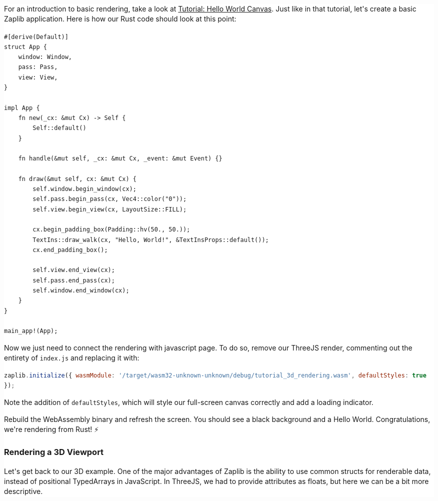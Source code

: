 For an introduction to basic rendering, take a look at [Tutorial: Hello World Canvas](./tutorial_hello_world_canvas.md). Just like in that tutorial, let's create a basic Zaplib application. Here is how our Rust code should look at this point:

```rust,noplayground
#[derive(Default)]
struct App {
    window: Window,
    pass: Pass,
    view: View,
}

impl App {
    fn new(_cx: &mut Cx) -> Self {
        Self::default()
    }

    fn handle(&mut self, _cx: &mut Cx, _event: &mut Event) {}

    fn draw(&mut self, cx: &mut Cx) {
        self.window.begin_window(cx);
        self.pass.begin_pass(cx, Vec4::color("0"));
        self.view.begin_view(cx, LayoutSize::FILL);

        cx.begin_padding_box(Padding::hv(50., 50.));
        TextIns::draw_walk(cx, "Hello, World!", &TextInsProps::default());
        cx.end_padding_box();

        self.view.end_view(cx);
        self.pass.end_pass(cx);
        self.window.end_window(cx);
    }
}

main_app!(App);
```

Now we just need to connect the rendering with javascript page. To do so, remove our ThreeJS render, commenting out the entirety of `index.js` and replacing it with:
```js
zaplib.initialize({ wasmModule: '/target/wasm32-unknown-unknown/debug/tutorial_3d_rendering.wasm', defaultStyles: true });
```
Note the addition of `defaultStyles`, which will style our full-screen canvas correctly and add a loading indicator.

Rebuild the WebAssembly binary and refresh the screen. You should see a black background and a Hello World. Congratulations, we're rendering from Rust! ⚡️

### Rendering a 3D Viewport
Let's get back to our 3D example. One of the major advantages of Zaplib is the ability to use common structs for renderable data, instead of positional TypedArrays in JavaScript. In ThreeJS, we had to provide attributes as floats, but here we can be a bit more descriptive.
